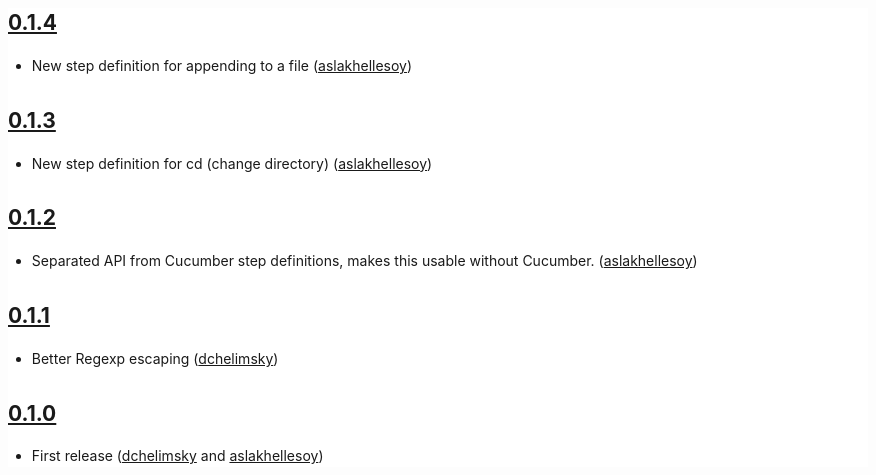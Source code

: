 ## [0.1.4]

* New step definition for appending to a file ([aslakhellesoy])

## [0.1.3]

* New step definition for cd (change directory) ([aslakhellesoy])

## [0.1.2]

* Separated API from Cucumber step definitions, makes this usable without
  Cucumber. ([aslakhellesoy])

## [0.1.1]

* Better Regexp escaping ([dchelimsky])

## [0.1.0]

* First release ([dchelimsky] and [aslakhellesoy])



[AdrieanKhisbe]:  https://github.com/AdrieanKhisbe
[Heinrich]:       https://github.com/Heinrich
[JonRowe]:        https://github.com/JonRowe
[LTe]:            https://github.com/LTe
[aeden]:          https://github.com/aeden
[aknuds1]:        https://github.com/aknuds1
[alindeman]:      https://github.com/alindeman
[amatsuda]:       https://github.com/amatsuda
[argent-smith]:   https://github.com/argent-smith
[aslakhellesoy]:  https://github.com/aslakhellesoy
[cllns]:          https://github.com/cllns
[davetron5000]:   https://github.com/davetron5000
[dchelimsky]:     https://github.com/dchelimsky
[deivid-rodriguez]: https://github.com/deivid-rodriguez
[doudou]:         https://github.com/doudou
[e2]:             https://github.com/e2
[greyblake]:      https://github.com/greyblake
[grosser]:        https://github.com/grosser
[hectcastro]:     https://github.com/hectcastro
[jarib]:          https://github.com/jarib
[jarl-dk]:        https://github.com/jarl-dk
[jaysonesmith]:   https://github.com/jaysonesmith
[junaruga]:       https://github.com/junaruga
[koic]:           https://github.com/koic
[lithium3141]:    https://github.com/lithium3141
[luke-hill]:      https://github.com/luke-hill
[mattwynne]:      https://github.com/mattwynne
[maxmeyer]:       https://github.com/maxmeyer
[msassak]:        https://github.com/msassak
[mvz]:            https://github.com/mvz
[myronmarston]:   https://github.com/myronmarston
[nicolasleger]:   https://github.com/nicolasleger
[njam]:           https://github.com/njam
[nruth]:          https://github.com/nruth
[olleolleolle]:   https://github.com/olleolleolle
[richardxia]:     https://github.com/richardxia
[robertwahler]:   https://github.com/robertwahler
[roschaefer]:     https://github.com/roschaefer
[rspeicher]:      https://github.com/rspeicher
[rubbish]:        https://github.com/rubbish
[scottj97]:       https://github.com/scottj97
[stamhankar999]:  https://github.com/stamhankar999
[taylor]:         https://github.com/taylor
[tdreyno]:        https://github.com/tdreyno
[utkarsh2102]:    https://github.com/utkarsh2102
[xtrasimplicity]: https://github.com/xtrasimplicity
[y-higuchi]:      https://github.com/y-higuchi



[renovate]:       https://github.com/apps/renovate
[dependabot]:     https://github.com/apps/dependabot



[#870]: https://github.com/cucumber/aruba/pull/870
[#867]: https://github.com/cucumber/aruba/pull/867
[#858]: https://github.com/cucumber/aruba/pull/858
[#856]: https://github.com/cucumber/aruba/pull/856
[#850]: https://github.com/cucumber/aruba/pull/850
[#846]: https://github.com/cucumber/aruba/pull/846
[#843]: https://github.com/cucumber/aruba/pull/843
[#838]: https://github.com/cucumber/aruba/pull/838
[#829]: https://github.com/cucumber/aruba/pull/829
[#828]: https://github.com/cucumber/aruba/pull/828
[#822]: https://github.com/cucumber/aruba/pull/822
[#820]: https://github.com/cucumber/aruba/pull/820
[#814]: https://github.com/cucumber/aruba/pull/814
[#813]: https://github.com/cucumber/aruba/pull/813
[#810]: https://github.com/cucumber/aruba/pull/810
[#804]: https://github.com/cucumber/aruba/pull/804
[#801]: https://github.com/cucumber/aruba/pull/801
[#783]: https://github.com/cucumber/aruba/pull/783
[#781]: https://github.com/cucumber/aruba/pull/781
[#780]: https://github.com/cucumber/aruba/pull/780
[#772]: https://github.com/cucumber/aruba/pull/772
[#771]: https://github.com/cucumber/aruba/pull/771
[#769]: https://github.com/cucumber/aruba/pull/769
[#767]: https://github.com/cucumber/aruba/pull/767
[#766]: https://github.com/cucumber/aruba/pull/766
[#763]: https://github.com/cucumber/aruba/pull/763
[#751]: https://github.com/cucumber/aruba/pull/751
[#750]: https://github.com/cucumber/aruba/pull/750
[#748]: https://github.com/cucumber/aruba/pull/748
[#738]: https://github.com/cucumber/aruba/pull/738
[#737]: https://github.com/cucumber/aruba/pull/737
[#727]: https://github.com/cucumber/aruba/pull/727
[#725]: https://github.com/cucumber/aruba/pull/725
[#724]: https://github.com/cucumber/aruba/pull/724
[#721]: https://github.com/cucumber/aruba/pull/721
[#719]: https://github.com/cucumber/aruba/pull/719
[#717]: https://github.com/cucumber/aruba/pull/717
[#715]: https://github.com/cucumber/aruba/pull/715
[#712]: https://github.com/cucumber/aruba/pull/712
[#711]: https://github.com/cucumber/aruba/pull/711
[#710]: https://github.com/cucumber/aruba/pull/710
[#709]: https://github.com/cucumber/aruba/pull/709
[#708]: https://github.com/cucumber/aruba/pull/708
[#707]: https://github.com/cucumber/aruba/pull/707
[#704]: https://github.com/cucumber/aruba/pull/704
[#703]: https://github.com/cucumber/aruba/pull/703
[#702]: https://github.com/cucumber/aruba/pull/702
[#701]: https://github.com/cucumber/aruba/pull/701
[#698]: https://github.com/cucumber/aruba/pull/698
[#696]: https://github.com/cucumber/aruba/pull/696
[#693]: https://github.com/cucumber/aruba/pull/693
[#692]: https://github.com/cucumber/aruba/pull/692
[#690]: https://github.com/cucumber/aruba/pull/690
[#689]: https://github.com/cucumber/aruba/pull/689
[#688]: https://github.com/cucumber/aruba/pull/688
[#687]: https://github.com/cucumber/aruba/pull/687
[#686]: https://github.com/cucumber/aruba/pull/686
[#683]: https://github.com/cucumber/aruba/pull/683
[#679]: https://github.com/cucumber/aruba/pull/679
[#677]: https://github.com/cucumber/aruba/pull/677
[#676]: https://github.com/cucumber/aruba/pull/676
[#675]: https://github.com/cucumber/aruba/pull/675
[#674]: https://github.com/cucumber/aruba/pull/674
[#673]: https://github.com/cucumber/aruba/pull/673

[#935]: https://github.com/cucumber/aruba/pull/935
[#945]: https://github.com/cucumber/aruba/pull/945
[#951]: https://github.com/cucumber/aruba/pull/951
[mikelkew]: https://github.com/mikelkew
[#909]: https://github.com/cucumber/aruba/pull/909
[#914]: https://github.com/cucumber/aruba/pull/914
[#918]: https://github.com/cucumber/aruba/pull/918
[#921]: https://github.com/cucumber/aruba/pull/921
[#924]: https://github.com/cucumber/aruba/pull/924
[#929]: https://github.com/cucumber/aruba/pull/929
[#930]: https://github.com/cucumber/aruba/pull/930
[#941]: https://github.com/cucumber/aruba/pull/941
[#943]: https://github.com/cucumber/aruba/pull/943
[#906]: https://github.com/cucumber/aruba/pull/906
[#904]: https://github.com/cucumber/aruba/pull/904
[#895]: https://github.com/cucumber/aruba/pull/895
[#892]: https://github.com/cucumber/aruba/pull/892
[#891]: https://github.com/cucumber/aruba/pull/891
[#883]: https://github.com/cucumber/aruba/pull/883
[#882]: https://github.com/cucumber/aruba/pull/882
[#836]: https://github.com/cucumber/aruba/pull/836
[#672]: https://github.com/cucumber/aruba/pull/672
[#671]: https://github.com/cucumber/aruba/pull/671
[#669]: https://github.com/cucumber/aruba/pull/669
[#668]: https://github.com/cucumber/aruba/pull/668
[#666]: https://github.com/cucumber/aruba/pull/666
[#665]: https://github.com/cucumber/aruba/pull/665
[#664]: https://github.com/cucumber/aruba/pull/664
[#663]: https://github.com/cucumber/aruba/pull/663
[#660]: https://github.com/cucumber/aruba/pull/660
[#659]: https://github.com/cucumber/aruba/pull/659
[#658]: https://github.com/cucumber/aruba/pull/658
[#657]: https://github.com/cucumber/aruba/pull/657
[#656]: https://github.com/cucumber/aruba/pull/656
[#655]: https://github.com/cucumber/aruba/pull/655
[#654]: https://github.com/cucumber/aruba/pull/654
[#652]: https://github.com/cucumber/aruba/pull/652
[#650]: https://github.com/cucumber/aruba/pull/650
[#647]: https://github.com/cucumber/aruba/pull/647
[#645]: https://github.com/cucumber/aruba/pull/645
[#644]: https://github.com/cucumber/aruba/pull/644
[#643]: https://github.com/cucumber/aruba/pull/643
[#642]: https://github.com/cucumber/aruba/pull/642
[#639]: https://github.com/cucumber/aruba/pull/639
[#638]: https://github.com/cucumber/aruba/pull/638
[#637]: https://github.com/cucumber/aruba/pull/637
[#636]: https://github.com/cucumber/aruba/pull/636
[#635]: https://github.com/cucumber/aruba/pull/635
[#631]: https://github.com/cucumber/aruba/pull/631
[#629]: https://github.com/cucumber/aruba/pull/629
[#628]: https://github.com/cucumber/aruba/pull/628
[#626]: https://github.com/cucumber/aruba/pull/626
[#623]: https://github.com/cucumber/aruba/pull/623
[#622]: https://github.com/cucumber/aruba/pull/622
[#621]: https://github.com/cucumber/aruba/pull/621
[#620]: https://github.com/cucumber/aruba/pull/620
[#618]: https://github.com/cucumber/aruba/pull/618
[#616]: https://github.com/cucumber/aruba/pull/616
[#615]: https://github.com/cucumber/aruba/pull/615
[#613]: https://github.com/cucumber/aruba/pull/613
[#612]: https://github.com/cucumber/aruba/pull/612
[#611]: https://github.com/cucumber/aruba/pull/611
[#610]: https://github.com/cucumber/aruba/pull/610
[#607]: https://github.com/cucumber/aruba/pull/607
[#606]: https://github.com/cucumber/aruba/pull/606
[#604]: https://github.com/cucumber/aruba/pull/604
[#603]: https://github.com/cucumber/aruba/pull/603
[#602]: https://github.com/cucumber/aruba/pull/602
[#601]: https://github.com/cucumber/aruba/pull/601
[#597]: https://github.com/cucumber/aruba/pull/597
[#596]: https://github.com/cucumber/aruba/pull/596
[#594]: https://github.com/cucumber/aruba/pull/594
[#593]: https://github.com/cucumber/aruba/pull/593
[#591]: https://github.com/cucumber/aruba/pull/591
[#588]: https://github.com/cucumber/aruba/pull/588
[#587]: https://github.com/cucumber/aruba/pull/587
[#585]: https://github.com/cucumber/aruba/pull/585
[#584]: https://github.com/cucumber/aruba/pull/584
[#583]: https://github.com/cucumber/aruba/pull/583
[#582]: https://github.com/cucumber/aruba/pull/582
[#581]: https://github.com/cucumber/aruba/pull/581
[#580]: https://github.com/cucumber/aruba/pull/580
[#578]: https://github.com/cucumber/aruba/pull/578
[#575]: https://github.com/cucumber/aruba/pull/575
[#572]: https://github.com/cucumber/aruba/pull/572
[#571]: https://github.com/cucumber/aruba/pull/571
[#570]: https://github.com/cucumber/aruba/pull/570
[#562]: https://github.com/cucumber/aruba/pull/562
[#561]: https://github.com/cucumber/aruba/pull/561
[#560]: https://github.com/cucumber/aruba/pull/560
[#557]: https://github.com/cucumber/aruba/pull/557
[#555]: https://github.com/cucumber/aruba/pull/555
[#554]: https://github.com/cucumber/aruba/pull/554
[#553]: https://github.com/cucumber/aruba/pull/553
[#551]: https://github.com/cucumber/aruba/pull/551
[#548]: https://github.com/cucumber/aruba/pull/548
[#546]: https://github.com/cucumber/aruba/pull/546
[#544]: https://github.com/cucumber/aruba/pull/544
[#543]: https://github.com/cucumber/aruba/pull/543
[#542]: https://github.com/cucumber/aruba/pull/542
[#541]: https://github.com/cucumber/aruba/pull/541
[#540]: https://github.com/cucumber/aruba/pull/540
[#537]: https://github.com/cucumber/aruba/pull/537
[#536]: https://github.com/cucumber/aruba/pull/536
[#535]: https://github.com/cucumber/aruba/pull/535
[#532]: https://github.com/cucumber/aruba/pull/532
[#530]: https://github.com/cucumber/aruba/pull/530
[#529]: https://github.com/cucumber/aruba/pull/529
[#528]: https://github.com/cucumber/aruba/pull/528
[#523]: https://github.com/cucumber/aruba/pull/523
[#522]: https://github.com/cucumber/aruba/pull/522
[#520]: https://github.com/cucumber/aruba/pull/520
[#517]: https://github.com/cucumber/aruba/pull/517
[#516]: https://github.com/cucumber/aruba/pull/516
[#515]: https://github.com/cucumber/aruba/pull/515
[#514]: https://github.com/cucumber/aruba/pull/514
[#512]: https://github.com/cucumber/aruba/pull/512
[#511]: https://github.com/cucumber/aruba/pull/511
[#510]: https://github.com/cucumber/aruba/pull/510
[#509]: https://github.com/cucumber/aruba/pull/509
[#508]: https://github.com/cucumber/aruba/pull/508
[#507]: https://github.com/cucumber/aruba/pull/507
[#504]: https://github.com/cucumber/aruba/pull/504
[#498]: https://github.com/cucumber/aruba/pull/498
[#497]: https://github.com/cucumber/aruba/pull/497
[#495]: https://github.com/cucumber/aruba/pull/495
[#494]: https://github.com/cucumber/aruba/pull/494
[#493]: https://github.com/cucumber/aruba/pull/493
[#491]: https://github.com/cucumber/aruba/pull/491
[#490]: https://github.com/cucumber/aruba/pull/490
[#489]: https://github.com/cucumber/aruba/pull/489
[#488]: https://github.com/cucumber/aruba/pull/488
[#487]: https://github.com/cucumber/aruba/pull/487
[#486]: https://github.com/cucumber/aruba/pull/486
[#483]: https://github.com/cucumber/aruba/pull/483
[#482]: https://github.com/cucumber/aruba/pull/482
[#481]: https://github.com/cucumber/aruba/pull/481
[#476]: https://github.com/cucumber/aruba/pull/476
[#475]: https://github.com/cucumber/aruba/pull/475
[#471]: https://github.com/cucumber/aruba/pull/471
[#466]: https://github.com/cucumber/aruba/pull/466
[#464]: https://github.com/cucumber/aruba/pull/464
[#462]: https://github.com/cucumber/aruba/pull/462
[#461]: https://github.com/cucumber/aruba/pull/461
[#460]: https://github.com/cucumber/aruba/pull/460
[#459]: https://github.com/cucumber/aruba/pull/459
[#457]: https://github.com/cucumber/aruba/pull/457
[#456]: https://github.com/cucumber/aruba/pull/456
[#454]: https://github.com/cucumber/aruba/pull/454
[#452]: https://github.com/cucumber/aruba/pull/452
[#451]: https://github.com/cucumber/aruba/issues/451
[#449]: https://github.com/cucumber/aruba/issues/449
[#447]: https://github.com/cucumber/aruba/issues/447
[#445]: https://github.com/cucumber/aruba/issues/445
[#444]: https://github.com/cucumber/aruba/issues/444
[#442]: https://github.com/cucumber/aruba/issues/442
[#439]: https://github.com/cucumber/aruba/issues/439
[#438]: https://github.com/cucumber/aruba/issues/438
[#436]: https://github.com/cucumber/aruba/issues/436
[#433]: https://github.com/cucumber/aruba/issues/433
[#427]: https://github.com/cucumber/aruba/issues/427
[#422]: https://github.com/cucumber/aruba/issues/422
[#398]: https://github.com/cucumber/aruba/issues/398
[#390]: https://github.com/cucumber/aruba/issues/390
[#389]: https://github.com/cucumber/aruba/issues/389
[#388]: https://github.com/cucumber/aruba/issues/388
[#387]: https://github.com/cucumber/aruba/issues/387
[#385]: https://github.com/cucumber/aruba/issues/385
[#382]: https://github.com/cucumber/aruba/issues/382
[#376]: https://github.com/cucumber/aruba/issues/376
[#375]: https://github.com/cucumber/aruba/issues/375
[#372]: https://github.com/cucumber/aruba/issues/372
[#366]: https://github.com/cucumber/aruba/issues/366
[#359]: https://github.com/cucumber/aruba/issues/359
[#358]: https://github.com/cucumber/aruba/issues/358
[#357]: https://github.com/cucumber/aruba/issues/357
[#353]: https://github.com/cucumber/aruba/issues/353
[#352]: https://github.com/cucumber/aruba/issues/352
[#349]: https://github.com/cucumber/aruba/issues/349
[#347]: https://github.com/cucumber/aruba/issues/347
[#342]: https://github.com/cucumber/aruba/issues/342
[#341]: https://github.com/cucumber/aruba/issues/341
[#339]: https://github.com/cucumber/aruba/issues/339
[#338]: https://github.com/cucumber/aruba/issues/338
[#336]: https://github.com/cucumber/aruba/issues/336
[#335]: https://github.com/cucumber/aruba/issues/335
[#323]: https://github.com/cucumber/aruba/issues/323
[#322]: https://github.com/cucumber/aruba/issues/322
[#321]: https://github.com/cucumber/aruba/issues/321
[#320]: https://github.com/cucumber/aruba/issues/320
[#314]: https://github.com/cucumber/aruba/issues/314
[#309]: https://github.com/cucumber/aruba/issues/309
[#308]: https://github.com/cucumber/aruba/issues/308
[#306]: https://github.com/cucumber/aruba/issues/306
[#305]: https://github.com/cucumber/aruba/issues/305
[#304]: https://github.com/cucumber/aruba/issues/304
[#302]: https://github.com/cucumber/aruba/issues/302
[#294]: https://github.com/cucumber/aruba/issues/294
[#292]: https://github.com/cucumber/aruba/issues/292
[#287]: https://github.com/cucumber/aruba/issues/287
[#286]: https://github.com/cucumber/aruba/issues/286
[#282]: https://github.com/cucumber/aruba/issues/282
[#279]: https://github.com/cucumber/aruba/issues/279
[#277]: https://github.com/cucumber/aruba/issues/277
[#271]: https://github.com/cucumber/aruba/issues/271
[#268]: https://github.com/cucumber/aruba/issues/268
[#267]: https://github.com/cucumber/aruba/issues/267
[#260]: https://github.com/cucumber/aruba/issues/260
[#257]: https://github.com/cucumber/aruba/issues/257
[#253]: https://github.com/cucumber/aruba/issues/253
[#250]: https://github.com/cucumber/aruba/issues/250
[#244]: https://github.com/cucumber/aruba/issues/244
[#243]: https://github.com/cucumber/aruba/issues/243
[#240]: https://github.com/cucumber/aruba/issues/240
[#239]: https://github.com/cucumber/aruba/issues/239
[#238]: https://github.com/cucumber/aruba/issues/238
[#234]: https://github.com/cucumber/aruba/issues/234
[#232]: https://github.com/cucumber/aruba/issues/232
[#224]: https://github.com/cucumber/aruba/issues/224
[#223]: https://github.com/cucumber/aruba/issues/223
[#157]: https://github.com/cucumber/aruba/issues/157
[#156]: https://github.com/cucumber/aruba/issues/156
[#154]: https://github.com/cucumber/aruba/issues/154
[#151]: https://github.com/cucumber/aruba/issues/151
[#150]: https://github.com/cucumber/aruba/issues/150
[#148]: https://github.com/cucumber/aruba/issues/148
[#144]: https://github.com/cucumber/aruba/issues/144
[#125]: https://github.com/cucumber/aruba/issues/125
[#124]: https://github.com/cucumber/aruba/issues/124
[#121]: https://github.com/cucumber/aruba/issues/121
[#111]: https://github.com/cucumber/aruba/issues/111
[#110]: https://github.com/cucumber/aruba/issues/110
[#104]: https://github.com/cucumber/aruba/issues/104
[#102]: https://github.com/cucumber/aruba/issues/102
[#101]: https://github.com/cucumber/aruba/issues/101
[#95]:  https://github.com/cucumber/aruba/issues/95
[#93]:  https://github.com/cucumber/aruba/issues/93
[#91]:  https://github.com/cucumber/aruba/issues/91
[#89]:  https://github.com/cucumber/aruba/issues/89
[#85]:  https://github.com/cucumber/aruba/issues/85
[#71]:  https://github.com/cucumber/aruba/issues/71
[#48]:  https://github.com/cucumber/aruba/issues/48
[#47]:  https://github.com/cucumber/aruba/issues/47
[#44]:  https://github.com/cucumber/aruba/issues/44
[#43]:  https://github.com/cucumber/aruba/issues/43
[#42]:  https://github.com/cucumber/aruba/issues/42
[#40]:  https://github.com/cucumber/aruba/issues/40
[#31]:  https://github.com/cucumber/aruba/issues/31
[#30]:  https://github.com/cucumber/aruba/issues/30
[#27]:  https://github.com/cucumber/aruba/issues/27
[#18]:  https://github.com/cucumber/aruba/issues/18
[#17]:  https://github.com/cucumber/aruba/issues/17
[#16]:  https://github.com/cucumber/aruba/issues/16
[#15]:  https://github.com/cucumber/aruba/issues/15
[#13]:  https://github.com/cucumber/aruba/issues/13
[#9]:   https://github.com/cucumber/aruba/issues/9
[#7]:   https://github.com/cucumber/aruba/issues/7
[#5]:   https://github.com/cucumber/aruba/issues/5
[#4]:   https://github.com/cucumber/aruba/issues/4
[#1]:   https://github.com/cucumber/aruba/issues/1
[cucumber/cucumber#521]: https://github.com/cucumber/cucumber/issues/521
[jruby/jruby#316]:       https://github.com/jruby/jruby/issues/316
[2.3.1]:          https://github.com/cucumber/aruba/compare/v2.3.0...v2.3.1
[2.3.0]:          https://github.com/cucumber/aruba/compare/v2.2.0...v2.3.0
[2.2.0]:          https://github.com/cucumber/aruba/compare/v2.1.0...v2.2.0
[2.1.0]:          https://github.com/cucumber/aruba/compare/v2.0.1...v2.1.0
[2.0.1]:          https://github.com/cucumber/aruba/compare/v2.0.0...v2.0.1
[2.0.0]:          https://github.com/cucumber/aruba/compare/v1.1.2...v2.0.0
[1.1.2]:          https://github.com/cucumber/aruba/compare/v1.1.1...v1.1.2
[1.1.1]:          https://github.com/cucumber/aruba/compare/v1.1.0...v1.1.1
[1.1.0]:          https://github.com/cucumber/aruba/compare/v1.0.4...v1.1.0
[1.0.4]:          https://github.com/cucumber/aruba/compare/v1.0.3...v1.0.4
[1.0.3]:          https://github.com/cucumber/aruba/compare/v1.0.2...v1.0.3
[1.0.2]:          https://github.com/cucumber/aruba/compare/v1.0.1...v1.0.2
[1.0.1]:          https://github.com/cucumber/aruba/compare/v1.0.0...v1.0.1
[1.0.0]:          https://github.com/cucumber/aruba/compare/v1.0.0.pre.alpha.5...v1.0.0
[1.0.0.pre.alpha.5]: https://github.com/cucumber/aruba/compare/v1.0.0.pre.alpha.4...v1.0.0.pre.alpha.5
[1.0.0.pre.alpha.4]: https://github.com/cucumber/aruba/compare/v1.0.0.pre.alpha.3...v1.0.0.pre.alpha.4
[1.0.0.pre.alpha.3]: https://github.com/cucumber/aruba/compare/v1.0.0.pre.alpha.2...v1.0.0.pre.alpha.3
[1.0.0.pre.alpha.2]: https://github.com/cucumber/aruba/compare/v1.0.0.pre.alpha.1...v1.0.0.pre.alpha.2
[1.0.0.pre.alpha.1]: https://github.com/cucumber/aruba/compare/v0.14.1...v1.0.0.pre.alpha.1
[0.14.14]:       https://github.com/cucumber/aruba/compare/v0.14.13...v0.14.14
[0.14.13]:       https://github.com/cucumber/aruba/compare/v0.14.12...v0.14.13
[0.14.12]:       https://github.com/cucumber/aruba/compare/v0.14.11...v0.14.12
[0.14.11]:       https://github.com/cucumber/aruba/compare/v0.14.10...v0.14.11
[0.14.10]:       https://github.com/cucumber/aruba/compare/v0.14.9...v0.14.10
[0.14.9]:        https://github.com/cucumber/aruba/compare/v0.14.8...v0.14.9
[0.14.8]:        https://github.com/cucumber/aruba/compare/v0.14.7...v0.14.8
[0.14.7]:        https://github.com/cucumber/aruba/compare/v0.14.6...v0.14.7
[0.14.6]:        https://github.com/cucumber/aruba/compare/v0.14.5...v0.14.6
[0.14.5]:        https://github.com/cucumber/aruba/compare/v0.14.4...v0.14.5
[0.14.4]:        https://github.com/cucumber/aruba/compare/v0.14.3...v0.14.4
[0.14.3]:        https://github.com/cucumber/aruba/compare/v0.14.2...v0.14.3
[0.14.2]:        https://github.com/cucumber/aruba/compare/v0.14.1...v0.14.2
[0.14.1]:        https://github.com/cucumber/aruba/compare/v0.14.0...v0.14.1
[0.14.0]:        https://github.com/cucumber/aruba/compare/v0.13.0...v0.14.0
[0.13.0]:        https://github.com/cucumber/aruba/compare/v0.12.0...v0.13.0
[0.12.0]:        https://github.com/cucumber/aruba/compare/v0.11.2...v0.12.0
[0.11.2]:        https://github.com/cucumber/aruba/compare/v0.11.1...v0.11.2
[0.11.1]:        https://github.com/cucumber/aruba/compare/v0.11.0...v0.11.1
[0.11.0]:        https://github.com/cucumber/aruba/compare/v0.11.0.pre4...v0.11.0
[0.11.0.pre4]:   https://github.com/cucumber/aruba/compare/v0.11.0.pre3...v0.11.0.pre4
[0.11.0.pre3]:   https://github.com/cucumber/aruba/compare/v0.11.0.pre2...v0.11.0.pre3
[0.11.0.pre2]:   https://github.com/cucumber/aruba/compare/v0.11.0.pre...v0.11.0.pre2
[0.11.0.pre]:    https://github.com/cucumber/aruba/compare/v0.10.2...v0.11.0.pre
[0.10.2]:        https://github.com/cucumber/aruba/compare/v0.10.1...v0.10.2
[0.10.1]:        https://github.com/cucumber/aruba/compare/v0.10.0...v0.10.1
[0.10.0]:        https://github.com/cucumber/aruba/compare/v0.10.0.pre2...v0.10.0
[0.10.0.pre2]:   https://github.com/cucumber/aruba/compare/v0.10.0.pre...v0.10.0.pre2
[0.10.0.pre]:    https://github.com/cucumber/aruba/compare/v0.9.0...v0.10.0
[0.9.0]:         https://github.com/cucumber/aruba/compare/v0.9.0.pre2...v0.9.0
[0.9.0.pre2]:    https://github.com/cucumber/aruba/compare/v0.9.0.pre...v0.9.0.pre2
[0.9.0.pre]:     https://github.com/cucumber/aruba/compare/v0.8.1...v0.9.0.pre
[0.8.1]:         https://github.com/cucumber/aruba/compare/v0.8.0...v0.8.1
[0.8.0]:         https://github.com/cucumber/aruba/compare/v0.8.0.pre3...v0.8.0
[0.8.0.pre3]:    https://github.com/cucumber/aruba/compare/v0.8.0.pre2...v0.8.0.pre3
[0.8.0.pre2]:    https://github.com/cucumber/aruba/compare/v0.8.0...v0.8.0.pre2
[0.8.0.pre]:     https://github.com/cucumber/aruba/compare/v0.7.4...v0.8.0.pre
[0.7.4]:         https://github.com/cucumber/aruba/compare/v0.7.2...v0.7.4
[0.7.3]:         https://github.com/cucumber/aruba/compare/v0.7.2...v0.7.3
[0.7.2]:         https://github.com/cucumber/aruba/compare/v0.7.1...v0.7.2
[0.7.1]:         https://github.com/cucumber/aruba/compare/v0.7.0...v0.7.1
[0.7.0]:         https://github.com/cucumber/aruba/compare/v0.6.2...v0.7.0
[0.6.2]:         https://github.com/cucumber/aruba/compare/v0.6.1...v0.6.2
[0.6.1]:         https://github.com/cucumber/aruba/compare/v0.6.0...v0.6.1
[0.6.0]:         https://github.com/cucumber/aruba/compare/v0.5.4...v0.6.0
[0.5.4]:         https://github.com/cucumber/aruba/compare/v0.5.3...v0.5.4
[0.5.3]:         https://github.com/cucumber/aruba/compare/v0.5.2...v0.5.3
[0.5.2]:         https://github.com/cucumber/aruba/compare/v0.5.1...v0.5.2
[0.5.1]:         https://github.com/cucumber/aruba/compare/v0.5.0...v0.5.1
[0.5.0]:         https://github.com/cucumber/aruba/compare/v0.4.10...v0.5.0
[0.4.11]:        https://github.com/cucumber/aruba/compare/v0.4.10...v0.4.11
[0.4.10]:        https://github.com/cucumber/aruba/compare/v0.4.9...v0.4.10
[0.4.9]:         https://github.com/cucumber/aruba/compare/v0.4.8...v0.4.9
[0.4.8]:         https://github.com/cucumber/aruba/compare/v0.4.7...v0.4.8
[0.4.7]:         https://github.com/cucumber/aruba/compare/v0.4.6...v0.4.7
[0.4.6]:         https://github.com/cucumber/aruba/compare/v0.4.5...v0.4.6
[0.4.5]:         https://github.com/cucumber/aruba/compare/v0.4.4...v0.4.5
[0.4.4]:         https://github.com/cucumber/aruba/compare/v0.4.3...v0.4.4
[0.4.3]:         https://github.com/cucumber/aruba/compare/v0.4.2...v0.4.3
[0.4.2]:         https://github.com/cucumber/aruba/compare/v0.4.1...v0.4.2
[0.4.1]:         https://github.com/cucumber/aruba/compare/v0.4.0...v0.4.1
[0.4.0]:         https://github.com/cucumber/aruba/compare/v0.3.7...v0.4.0
[0.3.7]:         https://github.com/cucumber/aruba/compare/v0.3.6...v0.3.7
[0.3.6]:         https://github.com/cucumber/aruba/compare/v0.3.5...v0.3.6
[0.3.5]:         https://github.com/cucumber/aruba/compare/v0.3.4...v0.3.5
[0.3.4]:         https://github.com/cucumber/aruba/compare/v0.3.3...v0.3.4
[0.3.3]:         https://github.com/cucumber/aruba/compare/v0.3.2...v0.3.3
[0.3.2]:         https://github.com/cucumber/aruba/compare/v0.3.1...v0.3.2
[0.3.1]:         https://github.com/cucumber/aruba/compare/v0.3.0...v0.3.1
[0.3.0]:         https://github.com/cucumber/aruba/compare/v0.2.8...v0.3.0
[0.2.8]:         https://github.com/cucumber/aruba/compare/v0.2.7...v0.2.8
[0.2.7]:         https://github.com/cucumber/aruba/compare/v0.2.6...v0.2.7
[0.2.6]:         https://github.com/cucumber/aruba/compare/v0.2.5...v0.2.6
[0.2.5]:         https://github.com/cucumber/aruba/compare/v0.2.4...v0.2.5
[0.2.4]:         https://github.com/cucumber/aruba/compare/v0.2.3...v0.2.4
[0.2.3]:         https://github.com/cucumber/aruba/compare/v0.2.2...v0.2.3
[0.2.2]:         https://github.com/cucumber/aruba/compare/v0.2.1...v0.2.2
[0.2.1]:         https://github.com/cucumber/aruba/compare/v0.2.0...v0.2.1
[0.2.0]:         https://github.com/cucumber/aruba/compare/v0.1.9...v0.2.0
[0.1.9]:         https://github.com/cucumber/aruba/compare/v0.1.8...v0.1.9
[0.1.8]:         https://github.com/cucumber/aruba/compare/v0.1.7...v0.1.8
[0.1.7]:         https://github.com/cucumber/aruba/compare/v0.1.6...v0.1.7
[0.1.6]:         https://github.com/cucumber/aruba/compare/v0.1.5...v0.1.6
[0.1.5]:         https://github.com/cucumber/aruba/compare/v0.1.4...v0.1.5
[0.1.4]:         https://github.com/cucumber/aruba/compare/v0.1.3...v0.1.4
[0.1.3]:         https://github.com/cucumber/aruba/compare/v0.1.2...v0.1.3
[0.1.2]:         https://github.com/cucumber/aruba/compare/v0.1.1...v0.1.2
[0.1.1]:         https://github.com/cucumber/aruba/compare/v0.1.0...v0.1.1
[0.1.0]:         https://github.com/cucumber/aruba/compare/ed6a175d23aaff62dbf355706996f276f304ae8b...v0.1.1
[1]:  http://semver.org
[2]:  http://keepachangelog.com
[3]:  https://github.com/cucumber/aruba/blob/main/CONTRIBUTING.md